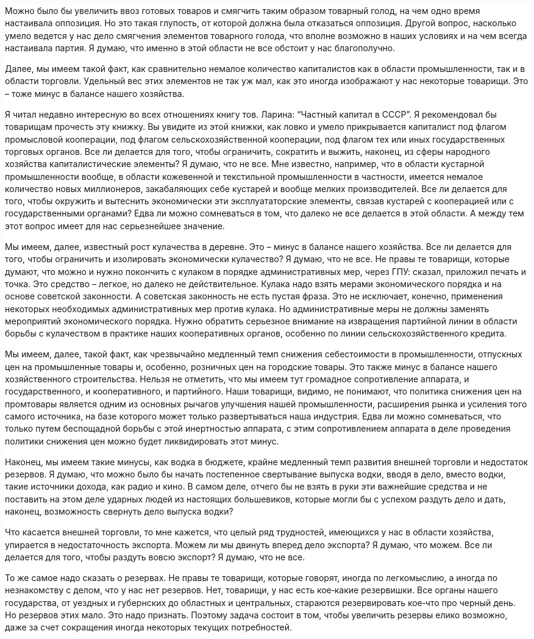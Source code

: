 Можно было бы увеличить ввоз готовых товаров и смягчить таким образом товарный голод, на чем одно время настаивала оппозиция. Но это такая глупость, от которой должна была отказаться оппозиция. Другой вопрос, насколько умело ведется у нас дело смягчения элементов товарного голода, что вполне возможно в наших условиях и на чем всегда настаивала партия. Я думаю, что именно в этой области не все обстоит у нас благополучно.

Далее, мы имеем такой факт, как сравнительно немалое количество капиталистов как в области промышленности, так и в области торговли. Удельный вес этих элементов не так уж мал, как это иногда изображают у нас некоторые товарищи. Это – тоже минус в балансе нашего хозяйства.

Я читал недавно интересную во всех отношениях книгу тов. Ларина: “Частный капитал в СССР”. Я рекомендовал бы товарищам прочесть эту книжку. Вы увидите из этой книжки, как ловко и умело прикрывается капиталист под флагом промысловой кооперации, под флагом сельскохозяйственной кооперации, под флагом тех или иных государственных торговых органов. Все ли делается для того, чтобы ограничить, сократить и выжить, наконец, из сферы народного хозяйства капиталистические элементы? Я думаю, что не все. Мне известно, например, что в области кустарной промышленности вообще, в области кожевенной и текстильной промышленности в частности, имеется немалое количество новых миллионеров, закабаляющих себе кустарей и вообще мелких производителей. Все ли делается для того, чтобы окружить и вытеснить экономически эти эксплуататорские элементы, связав кустарей с кооперацией или с государственными органами? Едва ли можно сомневаться в том, что далеко не все делается в этой области. А между тем этот вопрос имеет для нас серьезнейшее значение.

Мы имеем, далее, известный рост кулачества в деревне. Это – минус в балансе нашего хозяйства. Все ли делается для того, чтобы ограничить и изолировать экономически кулачество? Я думаю, что не все. Не правы те товарищи, которые думают, что можно и нужно покончить с кулаком в порядке административных мер, через ГПУ: сказал, приложил печать и точка. Это средство – легкое, но далеко не действительное. Кулака надо взять мерами экономического порядка и на основе советской законности. А советская законность не есть пустая фраза. Это не исключает, конечно, применения некоторых необходимых административных мер против кулака. Но административные меры не должны заменять мероприятий экономического порядка. Нужно обратить серьезное внимание на извращения партийной линии в области борьбы с кулачеством в практике наших кооперативных органов, особенно по линии сельскохозяйственного кредита.

Мы имеем, далее, такой факт, как чрезвычайно медленный темп снижения себестоимости в промышленности, отпускных цен на промышленные товары и, особенно, розничных цен на городские товары. Это также минус в балансе нашего хозяйственного строительства. Нельзя не отметить, что мы имеем тут громадное сопротивление аппарата, и государственного, и кооперативного, и партийного. Наши товарищи, видимо, не понимают, что политика снижения цен на промтовары является одним из основных рычагов улучшения нашей промышленности, расширения рынка и усиления того самого источника, на базе которого может только развертываться наша индустрия. Едва ли можно сомневаться, что только путем беспощадной борьбы с этой инертностью аппарата, с этим сопротивлением аппарата в деле проведения политики снижения цен можно будет ликвидировать этот минус.

Наконец, мы имеем такие минусы, как водка в бюджете, крайне медленный темп развития внешней торговли и недостаток резервов. Я думаю, что можно было бы начать постепенное свертывание выпуска водки, вводя в дело, вместо водки, такие источники дохода, как радио и кино. В самом деле, отчего бы не взять в руки эти важнейшие средства и не поставить на этом деле ударных людей из настоящих большевиков, которые могли бы с успехом раздуть дело и дать, наконец, возможность свернуть дело выпуска водки?

Что касается внешней торговли, то мне кажется, что целый ряд трудностей, имеющихся у нас в области хозяйства, упирается в недостаточность экспорта. Можем ли мы двинуть вперед дело экспорта? Я думаю, что можем. Все ли делается для того, чтобы раздуть вовсю экспорт? Я думаю, что не все.

То же самое надо сказать о резервах. Не правы те товарищи, которые говорят, иногда по легкомыслию, а иногда по незнакомству с делом, что у нас нет резервов. Нет, товарищи, у нас есть кое‑какие резервишки. Все органы нашего государства, от уездных и губернских до областных и центральных, стараются резервировать кое‑что про черный день. Но резервов этих мало. Это надо признать. Поэтому задача состоит в том, чтобы увеличить резервы елико возможно, даже за счет сокращения иногда некоторых текущих потребностей.
